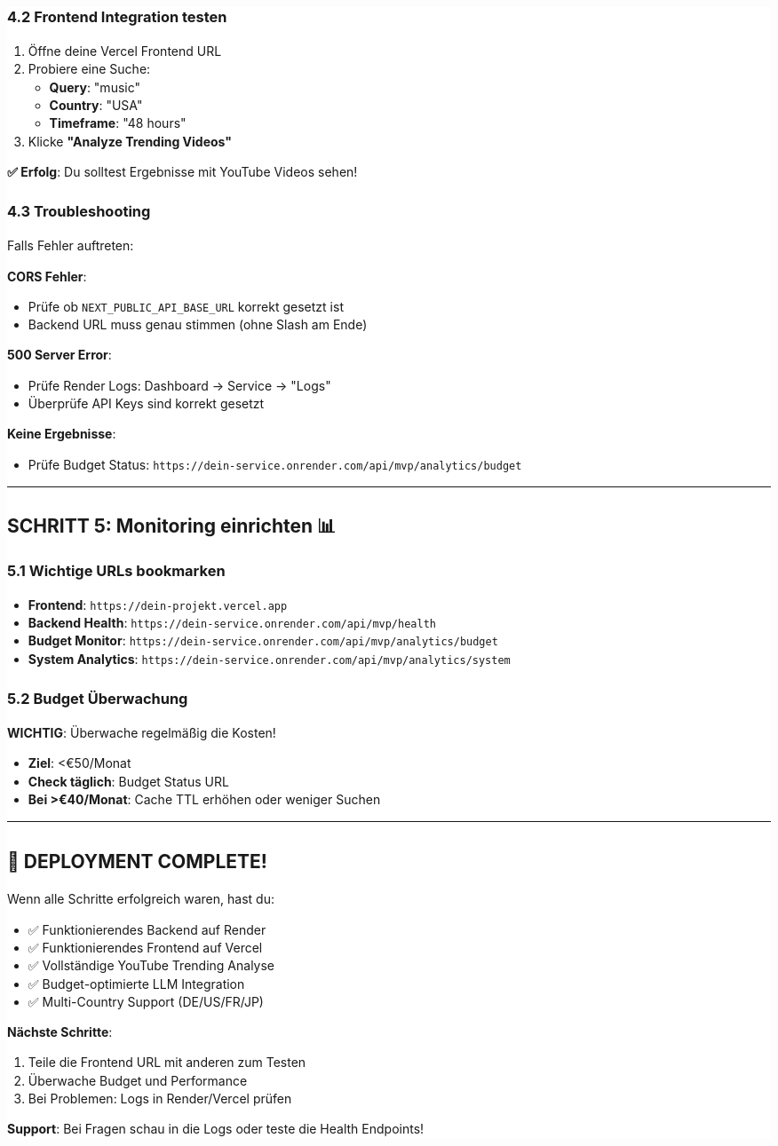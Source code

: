 ### 4.2 Frontend Integration testen
1. Öffne deine Vercel Frontend URL
2. Probiere eine Suche:
   - **Query**: "music"
   - **Country**: "USA"  
   - **Timeframe**: "48 hours"
3. Klicke **"Analyze Trending Videos"**

**✅ Erfolg**: Du solltest Ergebnisse mit YouTube Videos sehen!

### 4.3 Troubleshooting
Falls Fehler auftreten:

**CORS Fehler**: 
- Prüfe ob `NEXT_PUBLIC_API_BASE_URL` korrekt gesetzt ist
- Backend URL muss genau stimmen (ohne Slash am Ende)

**500 Server Error**:
- Prüfe Render Logs: Dashboard → Service → "Logs"
- Überprüfe API Keys sind korrekt gesetzt

**Keine Ergebnisse**:
- Prüfe Budget Status: `https://dein-service.onrender.com/api/mvp/analytics/budget`

---

## **SCHRITT 5: Monitoring einrichten** 📊

### 5.1 Wichtige URLs bookmarken
- **Frontend**: `https://dein-projekt.vercel.app`
- **Backend Health**: `https://dein-service.onrender.com/api/mvp/health`
- **Budget Monitor**: `https://dein-service.onrender.com/api/mvp/analytics/budget`
- **System Analytics**: `https://dein-service.onrender.com/api/mvp/analytics/system`

### 5.2 Budget Überwachung
**WICHTIG**: Überwache regelmäßig die Kosten!
- **Ziel**: <€50/Monat
- **Check täglich**: Budget Status URL
- **Bei >€40/Monat**: Cache TTL erhöhen oder weniger Suchen

---

## **🎉 DEPLOYMENT COMPLETE!**

Wenn alle Schritte erfolgreich waren, hast du:
- ✅ Funktionierendes Backend auf Render
- ✅ Funktionierendes Frontend auf Vercel  
- ✅ Vollständige YouTube Trending Analyse
- ✅ Budget-optimierte LLM Integration
- ✅ Multi-Country Support (DE/US/FR/JP)

**Nächste Schritte**:
1. Teile die Frontend URL mit anderen zum Testen
2. Überwache Budget und Performance
3. Bei Problemen: Logs in Render/Vercel prüfen

**Support**: Bei Fragen schau in die Logs oder teste die Health Endpoints!